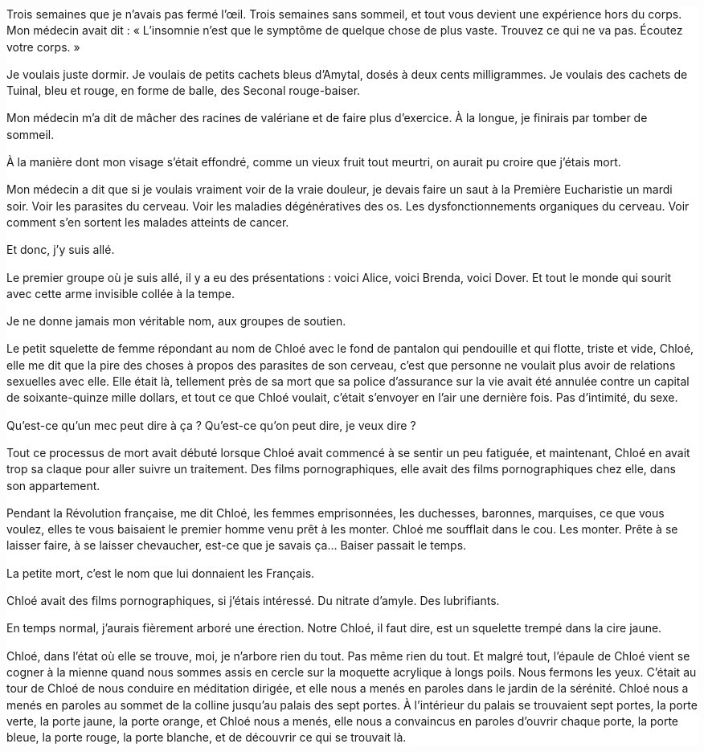 Trois semaines que je n’avais pas fermé l’œil. Trois semaines sans sommeil, et tout vous devient une expérience hors du corps. Mon médecin avait dit : « L’insomnie n’est que le symptôme de quelque chose de plus vaste. Trouvez ce qui ne va pas. Écoutez votre corps. »

Je voulais juste dormir. Je voulais de petits cachets bleus d’Amytal, dosés à deux cents milligrammes. Je voulais des cachets de Tuinal, bleu et rouge, en forme de balle, des Seconal rouge-baiser.

Mon médecin m’a dit de mâcher des racines de valériane et de faire plus d’exercice. À la longue, je finirais par tomber de sommeil.

À la manière dont mon visage s’était effondré, comme un vieux fruit tout meurtri, on aurait pu croire que j’étais mort.

Mon médecin a dit que si je voulais vraiment voir de la vraie douleur, je devais faire un saut à la Première Eucharistie un mardi soir. Voir les parasites du cerveau. Voir les maladies dégénératives des os. Les dysfonctionnements organiques du cerveau. Voir comment s’en sortent les malades atteints de cancer.

Et donc, j’y suis allé.

Le premier groupe où je suis allé, il y a eu des présentations : voici Alice, voici Brenda, voici Dover. Et tout le monde qui sourit avec cette arme invisible collée à la tempe.

Je ne donne jamais mon véritable nom, aux groupes de soutien.

Le petit squelette de femme répondant au nom de Chloé avec le fond de pantalon qui pendouille et qui flotte, triste et vide, Chloé, elle me dit que la pire des choses à propos des parasites de son cerveau, c’est que personne ne voulait plus avoir de relations sexuelles avec elle. Elle était là, tellement près de sa mort que sa police d’assurance sur la vie avait été annulée contre un capital de soixante-quinze mille dollars, et tout ce que Chloé voulait, c’était s’envoyer en l’air une dernière fois. Pas d’intimité, du sexe.

Qu’est-ce qu’un mec peut dire à ça ? Qu’est-ce qu’on peut dire, je veux dire ?

Tout ce processus de mort avait débuté lorsque Chloé avait commencé à se sentir un peu fatiguée, et maintenant, Chloé en avait trop sa claque pour aller suivre un traitement. Des films pornographiques, elle avait des films pornographiques chez elle, dans son appartement.

Pendant la Révolution française, me dit Chloé, les femmes emprisonnées, les duchesses, baronnes, marquises, ce que vous voulez, elles te vous baisaient le premier homme venu prêt à les monter. Chloé me soufflait dans le cou. Les monter. Prête à se laisser faire, à se laisser chevaucher, est-ce que je savais ça… Baiser passait le temps.

La petite mort, c’est le nom que lui donnaient les Français.

Chloé avait des films pornographiques, si j’étais intéressé. Du nitrate d’amyle. Des lubrifiants.

En temps normal, j’aurais fièrement arboré une érection. Notre Chloé, il faut dire, est un squelette trempé dans la cire jaune.

Chloé, dans l’état où elle se trouve, moi, je n’arbore rien du tout. Pas même rien du tout. Et malgré tout, l’épaule de Chloé vient se cogner à la mienne quand nous sommes assis en cercle sur la moquette acrylique à longs poils. Nous fermons les yeux. C’était au tour de Chloé de nous conduire en méditation dirigée, et elle nous a menés en paroles dans le jardin de la sérénité. Chloé nous a menés en paroles au sommet de la colline jusqu’au palais des sept portes. À l’intérieur du palais se trouvaient sept portes, la porte verte, la porte jaune, la porte orange, et Chloé nous a menés, elle nous a convaincus en paroles d’ouvrir chaque porte, la porte bleue, la porte rouge, la porte blanche, et de découvrir ce qui se trouvait là.
